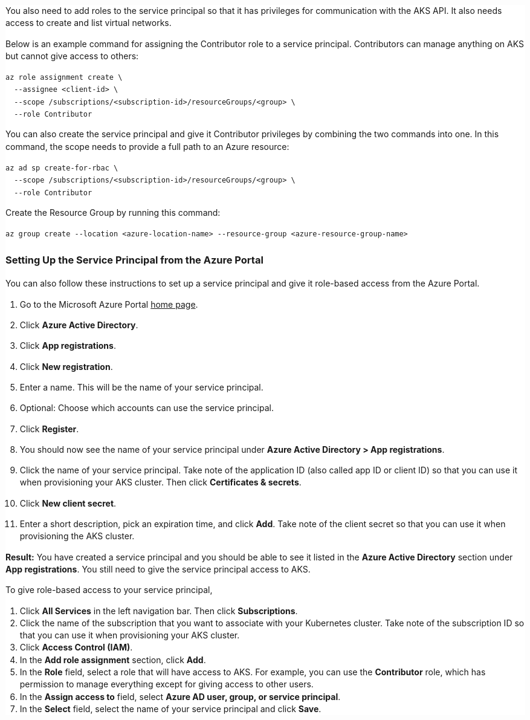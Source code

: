 You also need to add roles to the service principal so that it has privileges for communication with the AKS API. It also needs access to create and list virtual networks.

Below is an example command for assigning the Contributor role to a service principal. Contributors can manage anything on AKS but cannot give access to others:

```
az role assignment create \
  --assignee <client-id> \
  --scope /subscriptions/<subscription-id>/resourceGroups/<group> \
  --role Contributor
```

You can also create the service principal and give it Contributor privileges by combining the two commands into one. In this command, the scope needs to provide a full path to an Azure resource:

```
az ad sp create-for-rbac \
  --scope /subscriptions/<subscription-id>/resourceGroups/<group> \
  --role Contributor
```

Create the Resource Group by running this command:

```
az group create --location <azure-location-name> --resource-group <azure-resource-group-name>
```

### Setting Up the Service Principal from the Azure Portal

You can also follow these instructions to set up a service principal and give it role-based access from the Azure Portal.

1. Go to the Microsoft Azure Portal [home page](https://portal.azure.com).

1. Click **Azure Active Directory**.
1. Click **App registrations**.
1. Click **New registration**.
1. Enter a name. This will be the name of your service principal.
1. Optional: Choose which accounts can use the service principal.
1. Click **Register**.
1. You should now see the name of your service principal under **Azure Active Directory > App registrations**.
1. Click the name of your service principal. Take note of the application ID (also called app ID or client ID) so that you can use it when provisioning your AKS cluster. Then click **Certificates & secrets**.
1. Click **New client secret**.
1. Enter a short description, pick an expiration time, and click **Add**. Take note of the client secret so that you can use it when provisioning the AKS cluster.

**Result:** You have created a service principal and you should be able to see it listed in the **Azure Active Directory** section under **App registrations**. You still need to give the service principal access to AKS.

To give role-based access to your service principal,

1. Click **All Services** in the left navigation bar. Then click **Subscriptions**.
1. Click the name of the subscription that you want to associate with your Kubernetes cluster. Take note of the subscription ID so that you can use it when provisioning your AKS cluster.
1. Click **Access Control (IAM)**.
1. In the **Add role assignment** section, click **Add**.
1. In the **Role** field, select a role that will have access to AKS. For example, you can use the **Contributor** role, which has permission to manage everything except for giving access to other users.
1. In the **Assign access to** field, select **Azure AD user, group, or service principal**.
1. In the **Select** field, select the name of your service principal and click **Save**.
